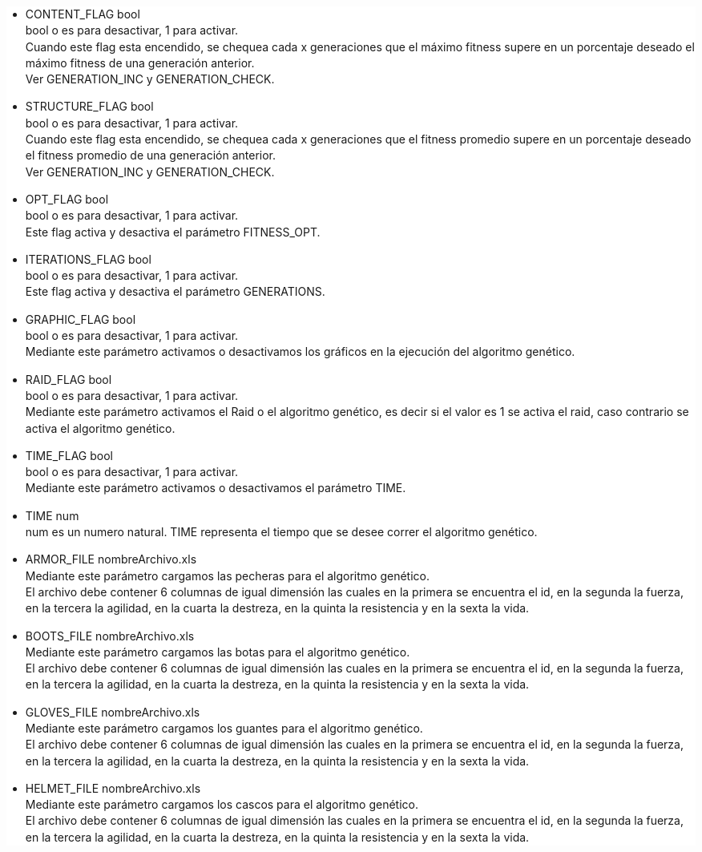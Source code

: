 * CONTENT_FLAG bool  
bool o es para desactivar, 1 para activar.  
Cuando este flag esta encendido, se chequea cada x generaciones que el máximo fitness supere en un porcentaje deseado el máximo fitness de una generación anterior.  
Ver GENERATION_INC y GENERATION_CHECK.

* STRUCTURE_FLAG bool  
bool o es para desactivar, 1 para activar.  
Cuando este flag esta encendido, se chequea cada x generaciones que el fitness promedio supere en un porcentaje deseado el fitness promedio de una generación anterior.  
Ver GENERATION_INC y GENERATION_CHECK.

* OPT_FLAG bool  
bool o es para desactivar, 1 para activar.  
Este flag activa y desactiva el parámetro FITNESS_OPT.  

* ITERATIONS_FLAG bool  
bool o es para desactivar, 1 para activar.  
Este flag activa y desactiva el parámetro GENERATIONS.  

* GRAPHIC_FLAG bool  
bool o es para desactivar, 1 para activar.  
Mediante este parámetro activamos o desactivamos los gráficos en la ejecución del algoritmo genético.  

* RAID_FLAG bool  
bool o es para desactivar, 1 para activar.  
Mediante este parámetro activamos el Raid o el algoritmo genético, es decir si el valor es 1 se activa el raid, caso contrario se activa el algoritmo genético.

* TIME_FLAG bool  
bool o es para desactivar, 1 para activar.  
Mediante este parámetro activamos o desactivamos el parámetro TIME.

* TIME num  
num es un numero natural. TIME representa el tiempo que se desee correr el algoritmo genético.

* ARMOR_FILE nombreArchivo.xls  
Mediante este parámetro cargamos las pecheras para el algoritmo genético.  
El archivo debe contener 6 columnas de igual dimensión las cuales en la primera se encuentra el id, en la segunda la fuerza, en la tercera la agilidad, en la cuarta la destreza, en la quinta la resistencia y en la sexta la vida.

* BOOTS_FILE nombreArchivo.xls  
Mediante este parámetro cargamos las botas para el algoritmo genético.  
El archivo debe contener 6 columnas de igual dimensión las cuales en la primera se encuentra el id, en la segunda la fuerza, en la tercera la agilidad, en la cuarta la destreza, en la quinta la resistencia y en la sexta la vida.

* GLOVES_FILE nombreArchivo.xls  
Mediante este parámetro cargamos los guantes para el algoritmo genético.  
El archivo debe contener 6 columnas de igual dimensión las cuales en la primera se encuentra el id, en la segunda la fuerza, en la tercera la agilidad, en la cuarta la destreza, en la quinta la resistencia y en la sexta la vida.

* HELMET_FILE nombreArchivo.xls  
Mediante este parámetro cargamos los cascos para el algoritmo genético.  
El archivo debe contener 6 columnas de igual dimensión las cuales en la primera se encuentra el id, en la segunda la fuerza, en la tercera la agilidad, en la cuarta la destreza, en la quinta la resistencia y en la sexta la vida.

